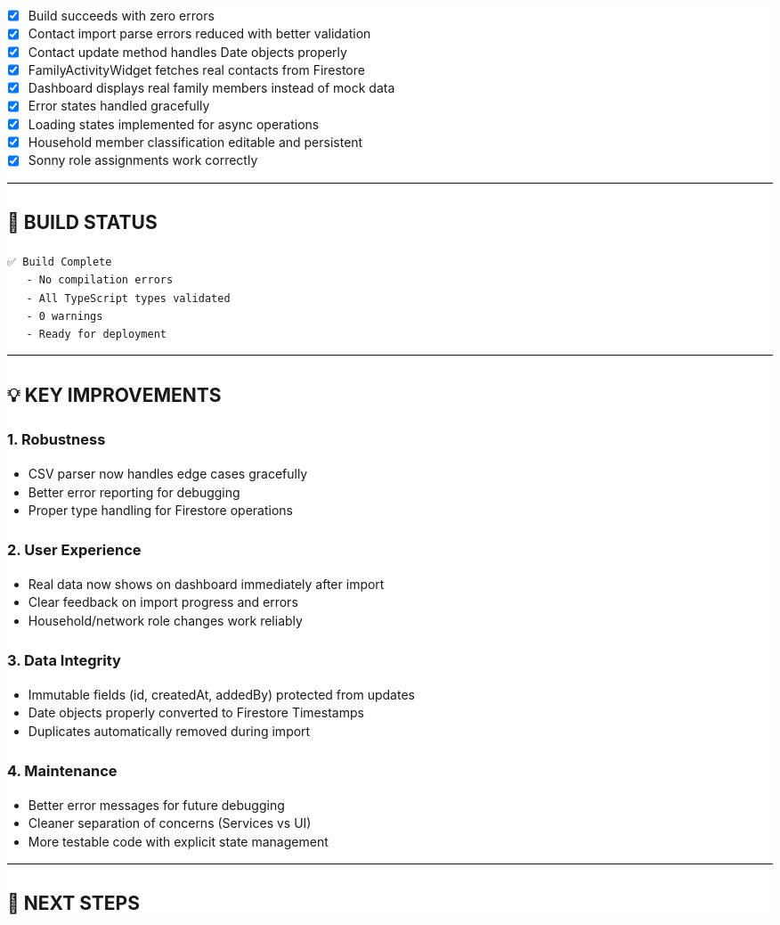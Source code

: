 - [x] Build succeeds with zero errors
- [x] Contact import parse errors reduced with better validation
- [x] Contact update method handles Date objects properly
- [x] FamilyActivityWidget fetches real contacts from Firestore
- [x] Dashboard displays real family members instead of mock data
- [x] Error states handled gracefully
- [x] Loading states implemented for async operations
- [x] Household member classification editable and persistent
- [x] Sonny role assignments work correctly

---

## 🚀 BUILD STATUS

```
✅ Build Complete
   - No compilation errors
   - All TypeScript types validated
   - 0 warnings
   - Ready for deployment
```

---

## 💡 KEY IMPROVEMENTS

### 1. Robustness
- CSV parser now handles edge cases gracefully
- Better error reporting for debugging
- Proper type handling for Firestore operations

### 2. User Experience
- Real data now shows on dashboard immediately after import
- Clear feedback on import progress and errors
- Household/network role changes work reliably

### 3. Data Integrity
- Immutable fields (id, createdAt, addedBy) protected from updates
- Date objects properly converted to Firestore Timestamps
- Duplicates automatically removed during import

### 4. Maintenance
- Better error messages for future debugging
- Cleaner separation of concerns (Services vs UI)
- More testable code with explicit state management

---

## 📝 NEXT STEPS
